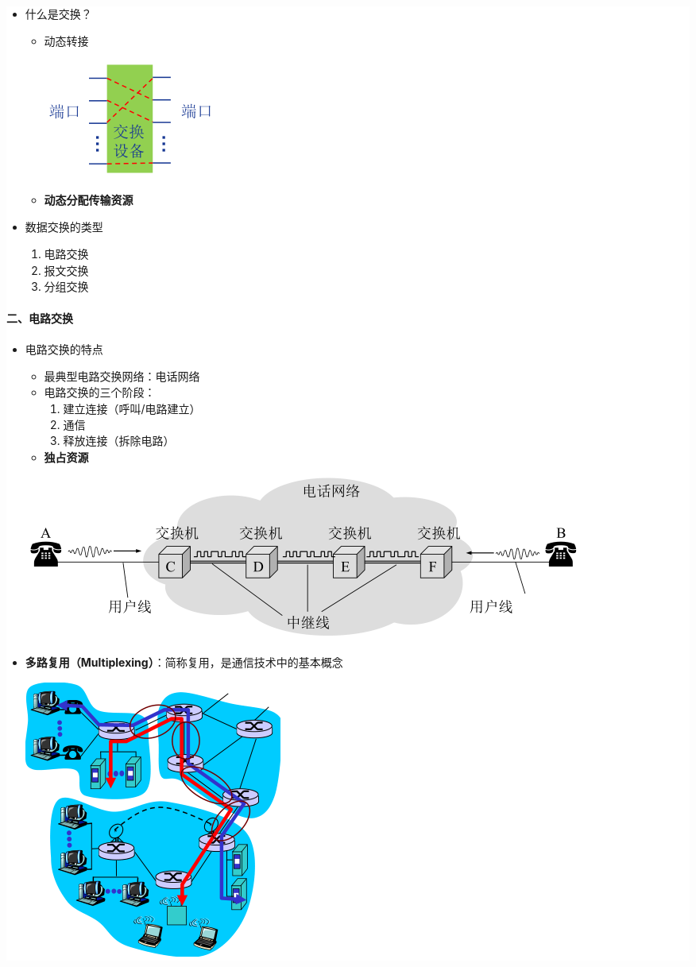 - 什么是交换？

  - 动态转接

    ![image-20210418201407251](计算机网络原理-04741.assets/image-20210418201407251.png)

  - **动态分配传输资源**

- 数据交换的类型

  1. 电路交换
  2. 报文交换
  3. 分组交换

#### 二、电路交换

- 电路交换的特点

  - 最典型电路交换网络：电话网络
  - 电路交换的三个阶段：
    1. 建立连接（呼叫/电路建立）
    2. 通信
    3. 释放连接（拆除电路）
  - **独占资源**

  ![image-20210418201540798](计算机网络原理-04741.assets/image-20210418201540798.png)

- **多路复用（Multiplexing）**：简称复用，是通信技术中的基本概念

  ![image-20210418201742748](计算机网络原理-04741.assets/image-20210418201742748.png)
